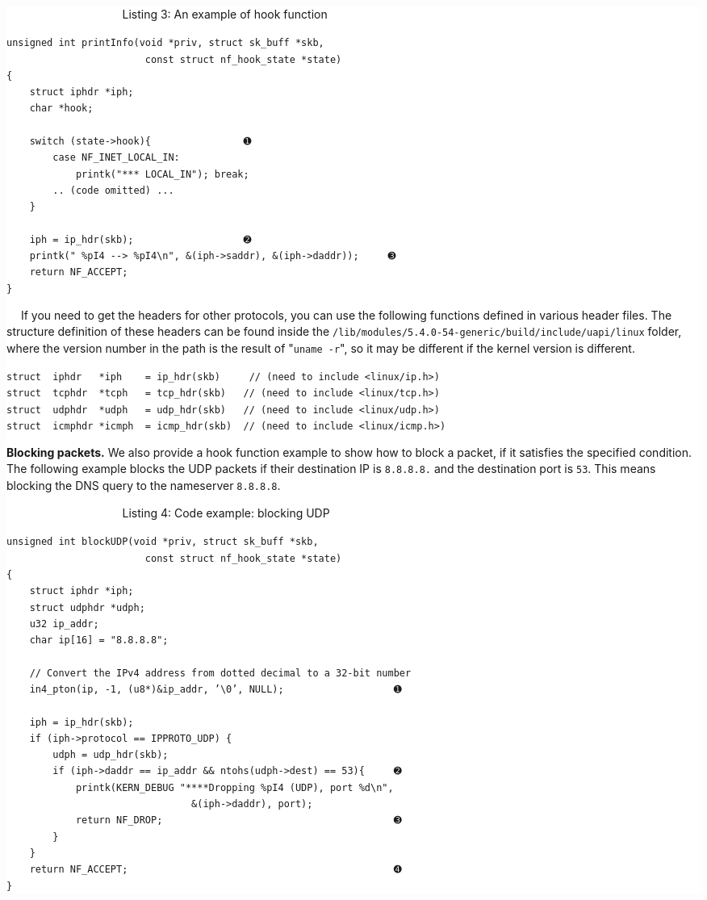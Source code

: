 &emsp; &emsp; &emsp; &emsp;  &emsp; &emsp;  &emsp; &emsp;  Listing 3: An example of hook function
```
unsigned int printInfo(void *priv, struct sk_buff *skb,
                        const struct nf_hook_state *state)
{
    struct iphdr *iph;
    char *hook;

    switch (state->hook){                ➊
        case NF_INET_LOCAL_IN:
            printk("*** LOCAL_IN"); break;
        .. (code omitted) ...
    }

    iph = ip_hdr(skb);                   ➋
    printk(" %pI4 --> %pI4\n", &(iph->saddr), &(iph->daddr));     ➌
    return NF_ACCEPT;
}
```
&emsp; If you need to get the headers for other protocols, you can use the following functions defined in various header files. The structure definition of these headers can be found inside the `/lib/modules/5.4.0-54-generic/build/include/uapi/linux` folder, where the version number in the path is the result of "`uname -r`", so it may be different if the kernel version is different.
```
struct  iphdr   *iph    = ip_hdr(skb)     // (need to include <linux/ip.h>)
struct  tcphdr  *tcph   = tcp_hdr(skb)   // (need to include <linux/tcp.h>)
struct  udphdr  *udph   = udp_hdr(skb)   // (need to include <linux/udp.h>)
struct  icmphdr *icmph  = icmp_hdr(skb)  // (need to include <linux/icmp.h>)
```
**Blocking packets.** We also provide a hook function example to show how to block a packet, if it satisfies the specified condition. The following example blocks the UDP packets if their destination IP is `8.8.8.8.` and the destination port is `53`. This means blocking the DNS query to the nameserver `8.8.8.8`.

&emsp; &emsp; &emsp; &emsp;  &emsp; &emsp;  &emsp; &emsp; Listing 4: Code example: blocking UDP
```
unsigned int blockUDP(void *priv, struct sk_buff *skb,
                        const struct nf_hook_state *state)
{
    struct iphdr *iph;
    struct udphdr *udph;
    u32 ip_addr;
    char ip[16] = "8.8.8.8";

    // Convert the IPv4 address from dotted decimal to a 32-bit number
    in4_pton(ip, -1, (u8*)&ip_addr, ’\0’, NULL);                   ➊

    iph = ip_hdr(skb);
    if (iph->protocol == IPPROTO_UDP) {
        udph = udp_hdr(skb);
        if (iph->daddr == ip_addr && ntohs(udph->dest) == 53){     ➋
            printk(KERN_DEBUG "****Dropping %pI4 (UDP), port %d\n",
                                &(iph->daddr), port);
            return NF_DROP;                                        ➌
        }
    }
    return NF_ACCEPT;                                              ➍   
}
```